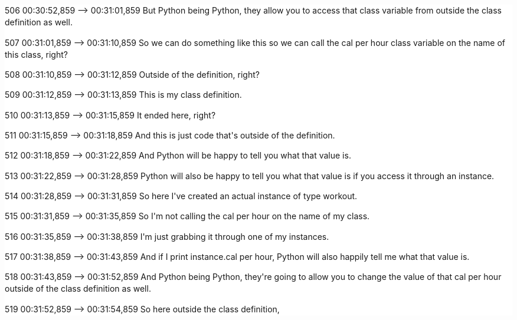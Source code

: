 506
00:30:52,859 --> 00:31:01,859
But Python being Python, they allow you to access that class variable from outside the class definition as well.

507
00:31:01,859 --> 00:31:10,859
So we can do something like this so we can call the cal per hour class variable on the name of this class, right?

508
00:31:10,859 --> 00:31:12,859
Outside of the definition, right?

509
00:31:12,859 --> 00:31:13,859
This is my class definition.

510
00:31:13,859 --> 00:31:15,859
It ended here, right?

511
00:31:15,859 --> 00:31:18,859
And this is just code that's outside of the definition.

512
00:31:18,859 --> 00:31:22,859
And Python will be happy to tell you what that value is.

513
00:31:22,859 --> 00:31:28,859
Python will also be happy to tell you what that value is if you access it through an instance.

514
00:31:28,859 --> 00:31:31,859
So here I've created an actual instance of type workout.

515
00:31:31,859 --> 00:31:35,859
So I'm not calling the cal per hour on the name of my class.

516
00:31:35,859 --> 00:31:38,859
I'm just grabbing it through one of my instances.

517
00:31:38,859 --> 00:31:43,859
And if I print instance.cal per hour, Python will also happily tell me what that value is.

518
00:31:43,859 --> 00:31:52,859
And Python being Python, they're going to allow you to change the value of that cal per hour outside of the class definition as well.

519
00:31:52,859 --> 00:31:54,859
So here outside the class definition,
